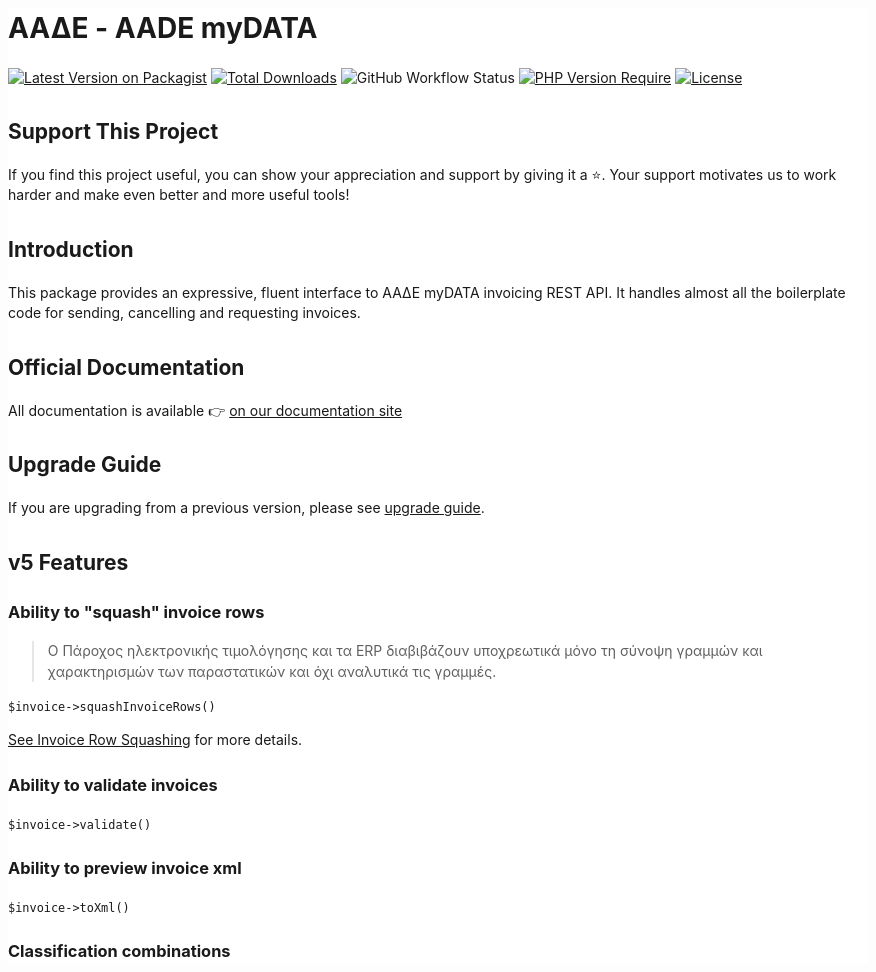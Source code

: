 # ΑΑΔΕ - AADE myDATA

[![Latest Version on Packagist](https://img.shields.io/packagist/v/firebed/aade-mydata.svg?style=flat-square)](https://packagist.org/packages/firebed/aade-mydata)
[![Total Downloads](https://poser.pugx.org/firebed/aade-mydata/downloads)](https://packagist.org/packages/firebed/aade-mydata)
![GitHub Workflow Status](https://img.shields.io/github/actions/workflow/status/firebed/aade-mydata/php.yml)
[![PHP Version Require](https://poser.pugx.org/firebed/aade-mydata/require/php)](https://packagist.org/packages/firebed/aade-mydata)
[![License](https://poser.pugx.org/firebed/aade-mydata/license)](LICENSE.md)

## Support This Project

If you find this project useful, you can show your appreciation and support by giving it a ⭐. Your support motivates us to work harder and make even better and more useful tools!

## Introduction

This package provides an expressive, fluent interface to ΑΑΔΕ myDATA invoicing REST API. It handles almost all the boilerplate code for sending, cancelling and requesting invoices.

## Official Documentation

All documentation is available 👉 [on our documentation site](https://docs.invoicemaker.gr/getting-started)

## Upgrade Guide

If you are upgrading from a previous version, please see [upgrade guide](docs/upgrade-guide.md).

## v5 Features

### Ability to "squash" invoice rows

> Ο Πάροχος ηλεκτρονικής τιμολόγησης και τα ERP διαβιβάζουν υποχρεωτικά μόνο τη σύνοψη
γραμμών και χαρακτηρισμών των παραστατικών και όχι αναλυτικά τις γραμμές.
 
`$invoice->squashInvoiceRows()`

[See Invoice Row Squashing](/docs/squashing-invoice-rows.md) for more details.

### Ability to validate invoices

`$invoice->validate()`

### Ability to preview invoice xml

`$invoice->toXml()`

### Classification combinations
